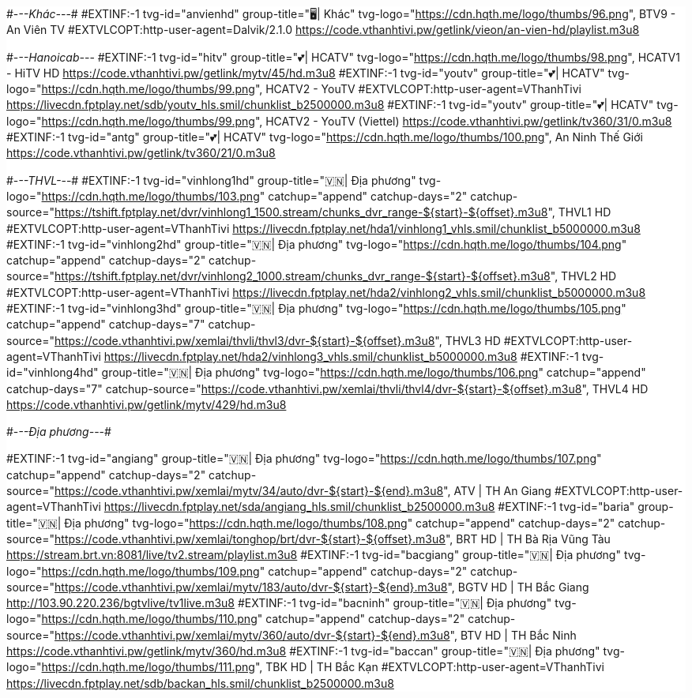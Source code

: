 #-*--Khác-*--#
#EXTINF:-1 tvg-id="anvienhd" group-title="🖥| Khác" tvg-logo="https://cdn.hqth.me/logo/thumbs/96.png", BTV9 - An Viên TV
#EXTVLCOPT:http-user-agent=Dalvik/2.1.0
https://code.vthanhtivi.pw/getlink/vieon/an-vien-hd/playlist.m3u8

#-*--Hanoicab-*--
#EXTINF:-1 tvg-id="hitv" group-title="💕| HCATV" tvg-logo="https://cdn.hqth.me/logo/thumbs/98.png", HCATV1 - HiTV HD
https://code.vthanhtivi.pw/getlink/mytv/45/hd.m3u8
#EXTINF:-1 tvg-id="youtv" group-title="💕| HCATV" tvg-logo="https://cdn.hqth.me/logo/thumbs/99.png", HCATV2 - YouTV
#EXTVLCOPT:http-user-agent=VThanhTivi
https://livecdn.fptplay.net/sdb/youtv_hls.smil/chunklist_b2500000.m3u8
#EXTINF:-1 tvg-id="youtv" group-title="💕| HCATV" tvg-logo="https://cdn.hqth.me/logo/thumbs/99.png", HCATV2 - YouTV (Viettel)
https://code.vthanhtivi.pw/getlink/tv360/31/0.m3u8
#EXTINF:-1 tvg-id="antg" group-title="💕| HCATV" tvg-logo="https://cdn.hqth.me/logo/thumbs/100.png", An Ninh Thế Giới
https://code.vthanhtivi.pw/getlink/tv360/21/0.m3u8

#-*--THVL-*--#
#EXTINF:-1 tvg-id="vinhlong1hd" group-title="🇻🇳| Địa phương" tvg-logo="https://cdn.hqth.me/logo/thumbs/103.png" catchup="append" catchup-days="2" catchup-source="https://tshift.fptplay.net/dvr/vinhlong1_1500.stream/chunks_dvr_range-${start}-${offset}.m3u8", THVL1 HD
#EXTVLCOPT:http-user-agent=VThanhTivi
https://livecdn.fptplay.net/hda1/vinhlong1_vhls.smil/chunklist_b5000000.m3u8
#EXTINF:-1 tvg-id="vinhlong2hd" group-title="🇻🇳| Địa phương" tvg-logo="https://cdn.hqth.me/logo/thumbs/104.png" catchup="append" catchup-days="2" catchup-source="https://tshift.fptplay.net/dvr/vinhlong2_1000.stream/chunks_dvr_range-${start}-${offset}.m3u8", THVL2 HD
#EXTVLCOPT:http-user-agent=VThanhTivi
https://livecdn.fptplay.net/hda2/vinhlong2_vhls.smil/chunklist_b5000000.m3u8
#EXTINF:-1 tvg-id="vinhlong3hd" group-title="🇻🇳| Địa phương" tvg-logo="https://cdn.hqth.me/logo/thumbs/105.png" catchup="append" catchup-days="7" catchup-source="https://code.vthanhtivi.pw/xemlai/thvli/thvl3/dvr-${start}-${offset}.m3u8", THVL3 HD
#EXTVLCOPT:http-user-agent=VThanhTivi
https://livecdn.fptplay.net/hda2/vinhlong3_vhls.smil/chunklist_b5000000.m3u8
#EXTINF:-1 tvg-id="vinhlong4hd" group-title="🇻🇳| Địa phương" tvg-logo="https://cdn.hqth.me/logo/thumbs/106.png" catchup="append" catchup-days="7" catchup-source="https://code.vthanhtivi.pw/xemlai/thvli/thvl4/dvr-${start}-${offset}.m3u8", THVL4 HD
https://code.vthanhtivi.pw/getlink/mytv/429/hd.m3u8

#-*--Địa phương-*--#

#EXTINF:-1 tvg-id="angiang" group-title="🇻🇳| Địa phương" tvg-logo="https://cdn.hqth.me/logo/thumbs/107.png" catchup="append" catchup-days="2" catchup-source="https://code.vthanhtivi.pw/xemlai/mytv/34/auto/dvr-${start}-${end}.m3u8", ATV | TH An Giang
#EXTVLCOPT:http-user-agent=VThanhTivi
https://livecdn.fptplay.net/sda/angiang_hls.smil/chunklist_b2500000.m3u8
#EXTINF:-1 tvg-id="baria" group-title="🇻🇳| Địa phương" tvg-logo="https://cdn.hqth.me/logo/thumbs/108.png" catchup="append" catchup-days="2" catchup-source="https://code.vthanhtivi.pw/xemlai/tonghop/brt/dvr-${start}-${offset}.m3u8", BRT HD | TH Bà Rịa Vũng Tàu
https://stream.brt.vn:8081/live/tv2.stream/playlist.m3u8
#EXTINF:-1 tvg-id="bacgiang" group-title="🇻🇳| Địa phương" tvg-logo="https://cdn.hqth.me/logo/thumbs/109.png" catchup="append" catchup-days="2" catchup-source="https://code.vthanhtivi.pw/xemlai/mytv/183/auto/dvr-${start}-${end}.m3u8", BGTV HD | TH Bắc Giang
http://103.90.220.236/bgtvlive/tv1live.m3u8
#EXTINF:-1 tvg-id="bacninh" group-title="🇻🇳| Địa phương" tvg-logo="https://cdn.hqth.me/logo/thumbs/110.png" catchup="append" catchup-days="2" catchup-source="https://code.vthanhtivi.pw/xemlai/mytv/360/auto/dvr-${start}-${end}.m3u8", BTV HD | TH Bắc Ninh
https://code.vthanhtivi.pw/getlink/mytv/360/hd.m3u8
#EXTINF:-1 tvg-id="baccan" group-title="🇻🇳| Địa phương" tvg-logo="https://cdn.hqth.me/logo/thumbs/111.png", TBK HD | TH Bắc Kạn
#EXTVLCOPT:http-user-agent=VThanhTivi
https://livecdn.fptplay.net/sdb/backan_hls.smil/chunklist_b2500000.m3u8
